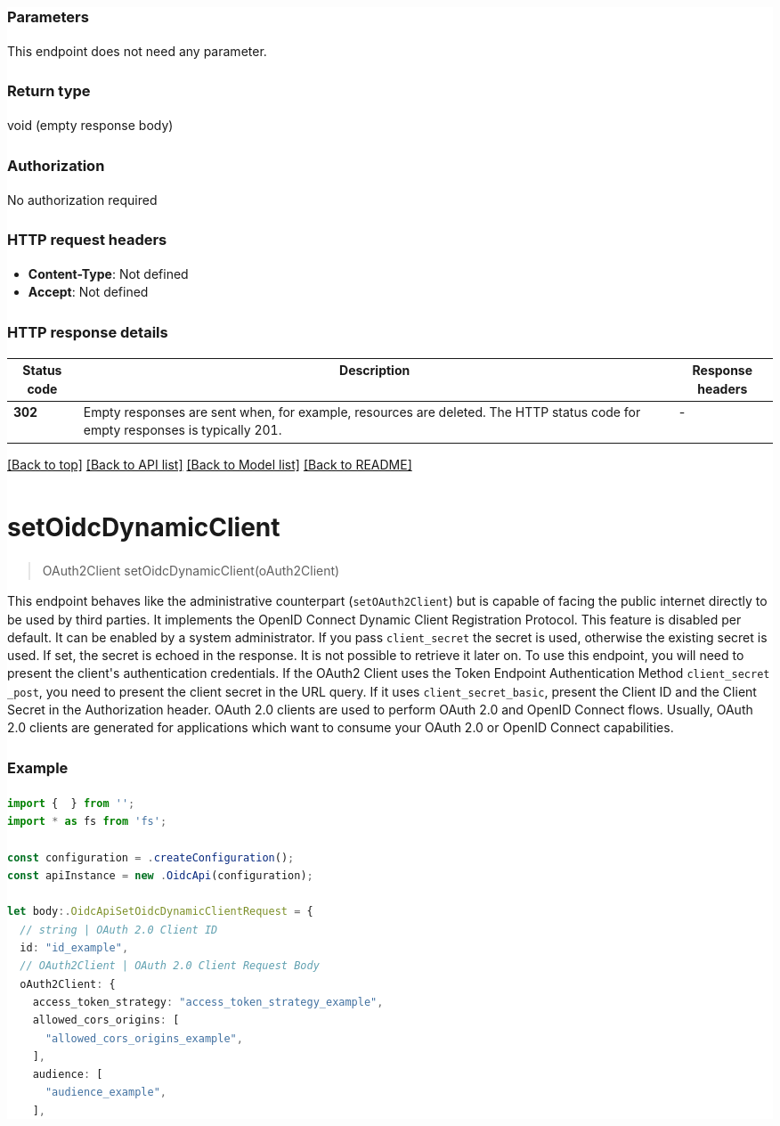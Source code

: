 
### Parameters
This endpoint does not need any parameter.


### Return type

void (empty response body)

### Authorization

No authorization required

### HTTP request headers

 - **Content-Type**: Not defined
 - **Accept**: Not defined


### HTTP response details
| Status code | Description | Response headers |
|-------------|-------------|------------------|
**302** | Empty responses are sent when, for example, resources are deleted. The HTTP status code for empty responses is typically 201. |  -  |

[[Back to top]](#) [[Back to API list]](README.md#documentation-for-api-endpoints) [[Back to Model list]](README.md#documentation-for-models) [[Back to README]](README.md)

# **setOidcDynamicClient**
> OAuth2Client setOidcDynamicClient(oAuth2Client)

This endpoint behaves like the administrative counterpart (`setOAuth2Client`) but is capable of facing the public internet directly to be used by third parties. It implements the OpenID Connect Dynamic Client Registration Protocol.  This feature is disabled per default. It can be enabled by a system administrator.  If you pass `client_secret` the secret is used, otherwise the existing secret is used. If set, the secret is echoed in the response. It is not possible to retrieve it later on.  To use this endpoint, you will need to present the client\'s authentication credentials. If the OAuth2 Client uses the Token Endpoint Authentication Method `client_secret_post`, you need to present the client secret in the URL query. If it uses `client_secret_basic`, present the Client ID and the Client Secret in the Authorization header.  OAuth 2.0 clients are used to perform OAuth 2.0 and OpenID Connect flows. Usually, OAuth 2.0 clients are generated for applications which want to consume your OAuth 2.0 or OpenID Connect capabilities.

### Example


```typescript
import {  } from '';
import * as fs from 'fs';

const configuration = .createConfiguration();
const apiInstance = new .OidcApi(configuration);

let body:.OidcApiSetOidcDynamicClientRequest = {
  // string | OAuth 2.0 Client ID
  id: "id_example",
  // OAuth2Client | OAuth 2.0 Client Request Body
  oAuth2Client: {
    access_token_strategy: "access_token_strategy_example",
    allowed_cors_origins: [
      "allowed_cors_origins_example",
    ],
    audience: [
      "audience_example",
    ],
```